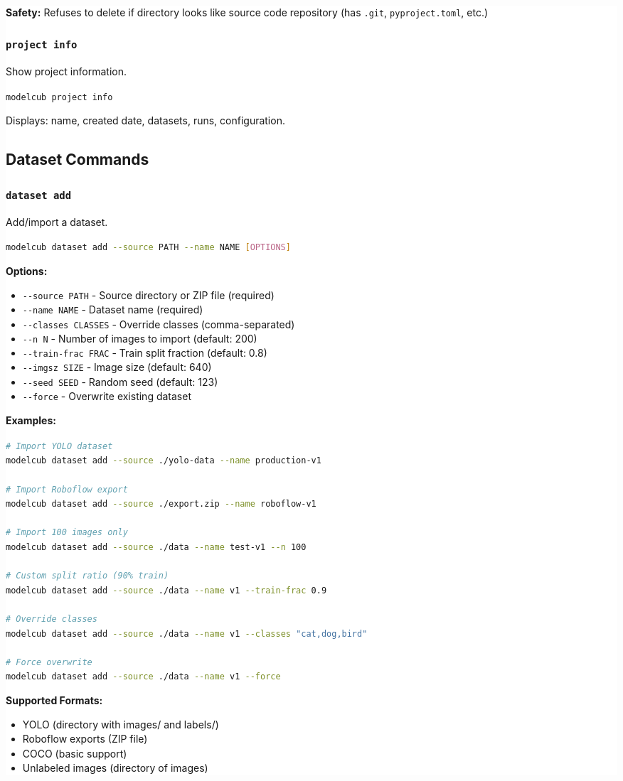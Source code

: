 **Safety:** Refuses to delete if directory looks like source code repository (has `.git`, `pyproject.toml`, etc.)

### `project info`

Show project information.

```bash
modelcub project info
```

Displays: name, created date, datasets, runs, configuration.

## Dataset Commands

### `dataset add`

Add/import a dataset.

```bash
modelcub dataset add --source PATH --name NAME [OPTIONS]
```

**Options:**
- `--source PATH` - Source directory or ZIP file (required)
- `--name NAME` - Dataset name (required)
- `--classes CLASSES` - Override classes (comma-separated)
- `--n N` - Number of images to import (default: 200)
- `--train-frac FRAC` - Train split fraction (default: 0.8)
- `--imgsz SIZE` - Image size (default: 640)
- `--seed SEED` - Random seed (default: 123)
- `--force` - Overwrite existing dataset

**Examples:**
```bash
# Import YOLO dataset
modelcub dataset add --source ./yolo-data --name production-v1

# Import Roboflow export
modelcub dataset add --source ./export.zip --name roboflow-v1

# Import 100 images only
modelcub dataset add --source ./data --name test-v1 --n 100

# Custom split ratio (90% train)
modelcub dataset add --source ./data --name v1 --train-frac 0.9

# Override classes
modelcub dataset add --source ./data --name v1 --classes "cat,dog,bird"

# Force overwrite
modelcub dataset add --source ./data --name v1 --force
```

**Supported Formats:**
- YOLO (directory with images/ and labels/)
- Roboflow exports (ZIP file)
- COCO (basic support)
- Unlabeled images (directory of images)
